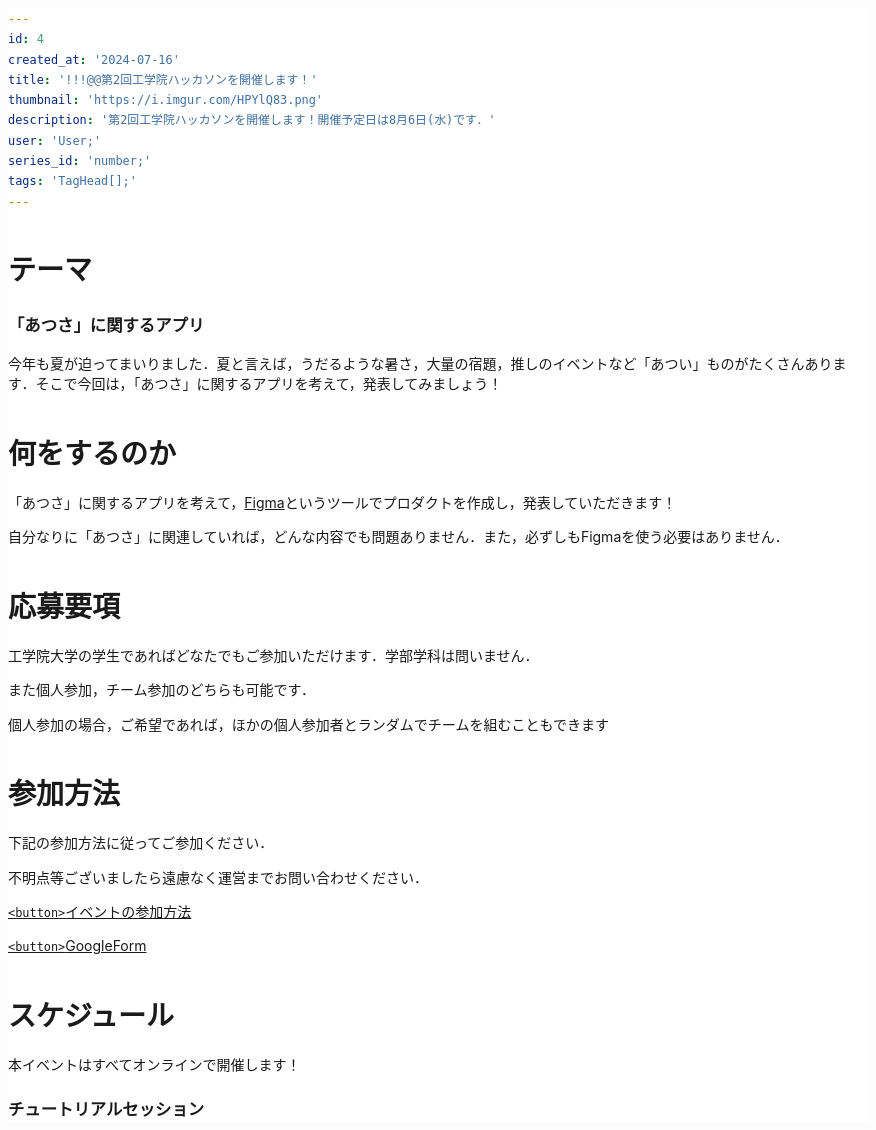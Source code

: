 ```yaml
---
id: 4
created_at: '2024-07-16'
title: '!!!@@第2回工学院ハッカソンを開催します！'
thumbnail: 'https://i.imgur.com/HPYlQ83.png'
description: '第2回工学院ハッカソンを開催します！開催予定日は8月6日(水)です．'
user: 'User;'
series_id: 'number;'
tags: 'TagHead[];'
---
```

# テーマ

### 「あつさ」に関するアプリ

今年も夏が迫ってまいりました．夏と言えば，うだるような暑さ，大量の宿題，推しのイベントなど「あつい」ものがたくさんあります．そこで今回は，「あつさ」に関するアプリを考えて，発表してみましょう！

# 何をするのか

「あつさ」に関するアプリを考えて，[Figma](https://www.figma.com/ja-jp/ "https://www.figma.com/ja-jp/")というツールでプロダクトを作成し，発表していただきます！

自分なりに「あつさ」に関連していれば，どんな内容でも問題ありません．また，必ずしもFigmaを使う必要はありません．

# 応募要項

工学院大学の学生であればどなたでもご参加いただけます．学部学科は問いません．

また個人参加，チーム参加のどちらも可能です．

個人参加の場合，ご希望であれば，ほかの個人参加者とランダムでチームを組むこともできます

# 参加方法

下記の参加方法に従ってご参加ください．

不明点等ございましたら遠慮なく運営までお問い合わせください．

[`<button>`イベントの参加方法](https://drive.google.com/file/d/1D38Y0FT75urK4-GuF1lvpI4ZMMNrMdHw/view?usp=drive_link)

[`<button>`GoogleForm](https://forms.gle/59ASwBmZmL2W3FjAA)

# スケジュール

本イベントはすべてオンラインで開催します！

### チュートリアルセッション
